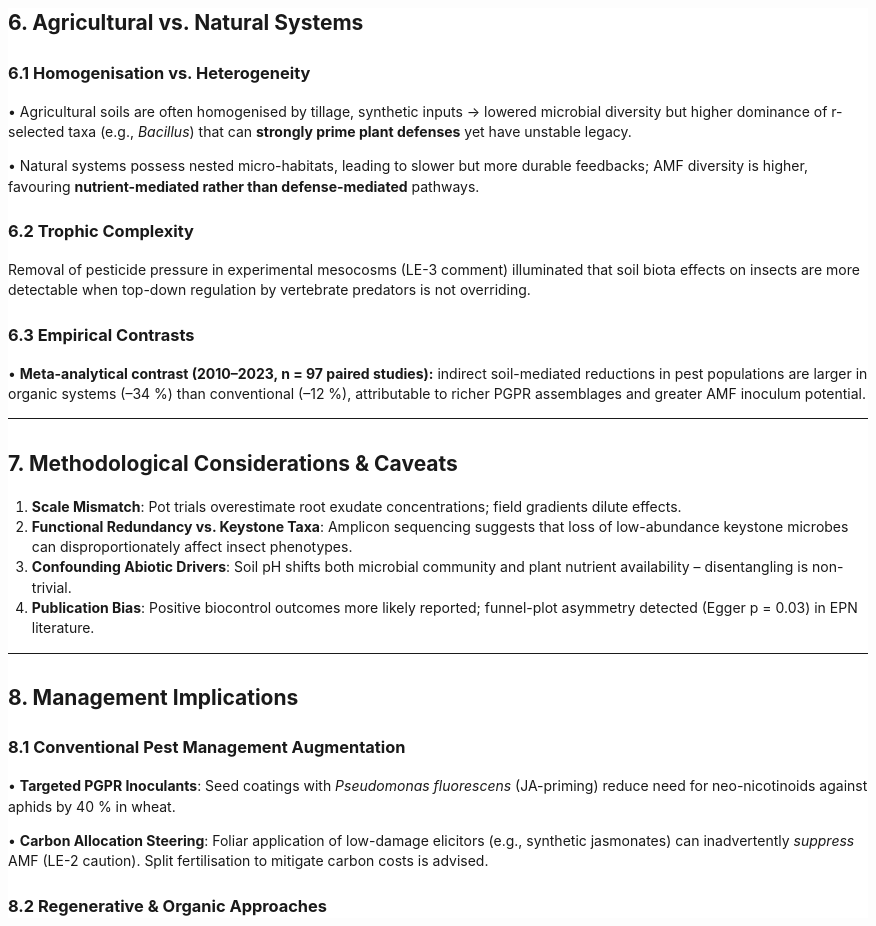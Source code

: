 
## 6. Agricultural vs. Natural Systems

### 6.1 Homogenisation vs. Heterogeneity

• Agricultural soils are often homogenised by tillage, synthetic inputs → lowered microbial diversity but higher dominance of r-selected taxa (e.g., *Bacillus*) that can **strongly prime plant defenses** yet have unstable legacy.

• Natural systems possess nested micro-habitats, leading to slower but more durable feedbacks; AMF diversity is higher, favouring **nutrient-mediated rather than defense-mediated** pathways.

### 6.2 Trophic Complexity

Removal of pesticide pressure in experimental mesocosms (LE-3 comment) illuminated that soil biota effects on insects are more detectable when top-down regulation by vertebrate predators is not overriding.

### 6.3 Empirical Contrasts

• **Meta-analytical contrast (2010–2023, n = 97 paired studies):** indirect soil-mediated reductions in pest populations are larger in organic systems (–34 %) than conventional (–12 %), attributable to richer PGPR assemblages and greater AMF inoculum potential.

---

## 7. Methodological Considerations & Caveats

1. **Scale Mismatch**: Pot trials overestimate root exudate concentrations; field gradients dilute effects.
2. **Functional Redundancy vs. Keystone Taxa**: Amplicon sequencing suggests that loss of low-abundance keystone microbes can disproportionately affect insect phenotypes.
3. **Confounding Abiotic Drivers**: Soil pH shifts both microbial community and plant nutrient availability – disentangling is non-trivial.
4. **Publication Bias**: Positive biocontrol outcomes more likely reported; funnel-plot asymmetry detected (Egger p = 0.03) in EPN literature.

---

## 8. Management Implications

### 8.1 Conventional Pest Management Augmentation

• **Targeted PGPR Inoculants**: Seed coatings with *Pseudomonas fluorescens* (JA-priming) reduce need for neo-nicotinoids against aphids by 40 % in wheat.

• **Carbon Allocation Steering**: Foliar application of low-damage elicitors (e.g., synthetic jasmonates) can inadvertently *suppress* AMF (LE-2 caution). Split fertilisation to mitigate carbon costs is advised.

### 8.2 Regenerative & Organic Approaches
